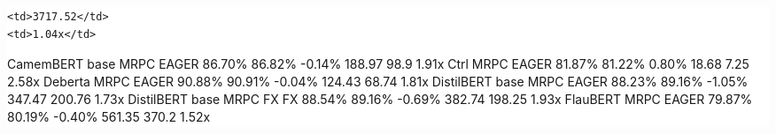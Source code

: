     <td>3717.52</td>
    <td>1.04x</td>
  </tr>
  <tr>
    <td>CamemBERT base MRPC</td>
    <td>EAGER</td>
    <td>86.70%</td>
    <td>86.82%</td>
    <td>-0.14%</td>
    <td>188.97</td>
    <td>98.9</td>
    <td>1.91x</td>
  </tr>
  <tr>
    <td>Ctrl MRPC</td>
    <td>EAGER</td>
    <td>81.87%</td>
    <td>81.22%</td>
    <td>0.80%</td>
    <td>18.68</td>
    <td>7.25</td>
    <td>2.58x</td>
  </tr>
  <tr>
    <td>Deberta MRPC</td>
    <td>EAGER</td>
    <td>90.88%</td>
    <td>90.91%</td>
    <td>-0.04%</td>
    <td>124.43</td>
    <td>68.74</td>
    <td>1.81x</td>
  </tr>
  <tr>
    <td class="tg-zk71">DistilBERT base MRPC</td>
    <td>EAGER</td>
    <td>88.23%</td>
    <td>89.16%</td>
    <td>-1.05%</td>
    <td>347.47</td>
    <td>200.76</td>
    <td>1.73x</td>
  </tr>
  <tr>
    <td>DistilBERT base MRPC FX</td>
    <td>FX</td>
    <td>88.54%</td>
    <td>89.16%</td>
    <td>-0.69%</td>
    <td>382.74</td>
    <td>198.25</td>
    <td>1.93x</td>
  </tr>
  <tr>
    <td>FlauBERT MRPC</td>
    <td>EAGER</td>
    <td>79.87%</td>
    <td>80.19%</td>
    <td>-0.40%</td>
    <td>561.35</td>
    <td>370.2</td>
    <td>1.52x</td>
  </tr>
  <tr>